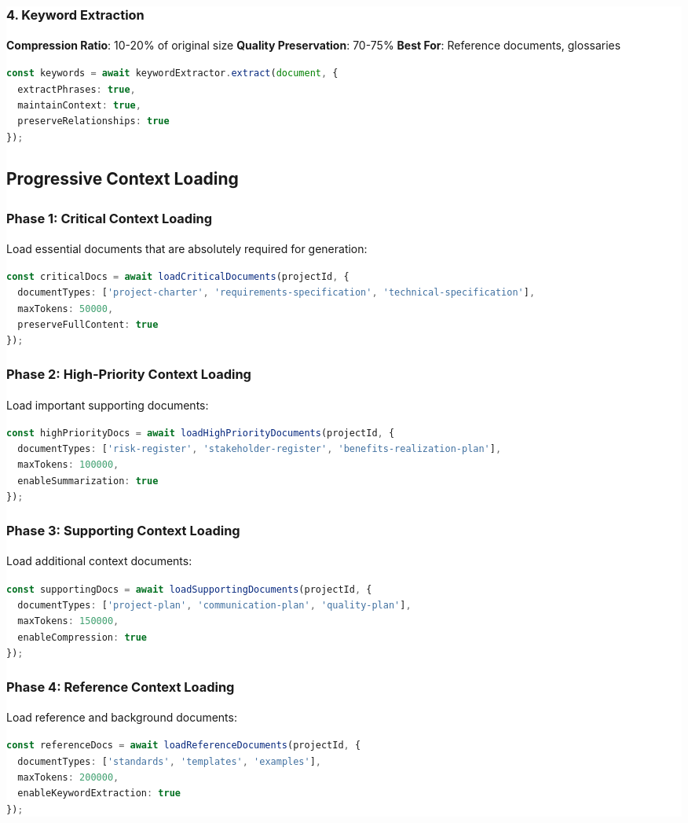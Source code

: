 ### 4. Keyword Extraction
**Compression Ratio**: 10-20% of original size
**Quality Preservation**: 70-75%
**Best For**: Reference documents, glossaries

```typescript
const keywords = await keywordExtractor.extract(document, {
  extractPhrases: true,
  maintainContext: true,
  preserveRelationships: true
});
```

## Progressive Context Loading

### Phase 1: Critical Context Loading
Load essential documents that are absolutely required for generation:

```typescript
const criticalDocs = await loadCriticalDocuments(projectId, {
  documentTypes: ['project-charter', 'requirements-specification', 'technical-specification'],
  maxTokens: 50000,
  preserveFullContent: true
});
```

### Phase 2: High-Priority Context Loading
Load important supporting documents:

```typescript
const highPriorityDocs = await loadHighPriorityDocuments(projectId, {
  documentTypes: ['risk-register', 'stakeholder-register', 'benefits-realization-plan'],
  maxTokens: 100000,
  enableSummarization: true
});
```

### Phase 3: Supporting Context Loading
Load additional context documents:

```typescript
const supportingDocs = await loadSupportingDocuments(projectId, {
  documentTypes: ['project-plan', 'communication-plan', 'quality-plan'],
  maxTokens: 150000,
  enableCompression: true
});
```

### Phase 4: Reference Context Loading
Load reference and background documents:

```typescript
const referenceDocs = await loadReferenceDocuments(projectId, {
  documentTypes: ['standards', 'templates', 'examples'],
  maxTokens: 200000,
  enableKeywordExtraction: true
});
```
